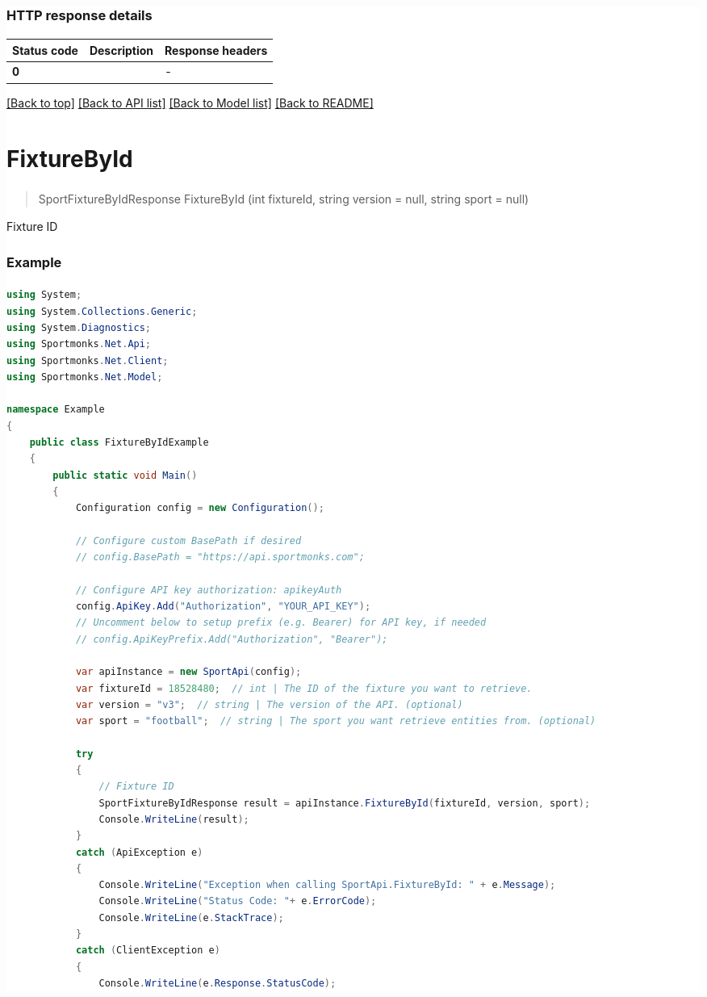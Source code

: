 
### HTTP response details
| Status code | Description | Response headers |
|-------------|-------------|------------------|
| **0** |  |  -  |

[[Back to top]](#) [[Back to API list]](../README.md#documentation-for-api-endpoints) [[Back to Model list]](../README.md#documentation-for-models) [[Back to README]](../README.md)

<a name="fixturebyid"></a>
# **FixtureById**
> SportFixtureByIdResponse FixtureById (int fixtureId, string version = null, string sport = null)

Fixture ID

### Example
```csharp
using System;
using System.Collections.Generic;
using System.Diagnostics;
using Sportmonks.Net.Api;
using Sportmonks.Net.Client;
using Sportmonks.Net.Model;

namespace Example
{
    public class FixtureByIdExample
    {
        public static void Main()
        {
            Configuration config = new Configuration();

            // Configure custom BasePath if desired
            // config.BasePath = "https://api.sportmonks.com";

            // Configure API key authorization: apikeyAuth
            config.ApiKey.Add("Authorization", "YOUR_API_KEY");
            // Uncomment below to setup prefix (e.g. Bearer) for API key, if needed
            // config.ApiKeyPrefix.Add("Authorization", "Bearer");

            var apiInstance = new SportApi(config);
            var fixtureId = 18528480;  // int | The ID of the fixture you want to retrieve.
            var version = "v3";  // string | The version of the API. (optional) 
            var sport = "football";  // string | The sport you want retrieve entities from. (optional) 

            try
            {
                // Fixture ID
                SportFixtureByIdResponse result = apiInstance.FixtureById(fixtureId, version, sport);
                Console.WriteLine(result);
            }
            catch (ApiException e)
            {
                Console.WriteLine("Exception when calling SportApi.FixtureById: " + e.Message);
                Console.WriteLine("Status Code: "+ e.ErrorCode);
                Console.WriteLine(e.StackTrace);
            }
            catch (ClientException e)
            {
                Console.WriteLine(e.Response.StatusCode);
```